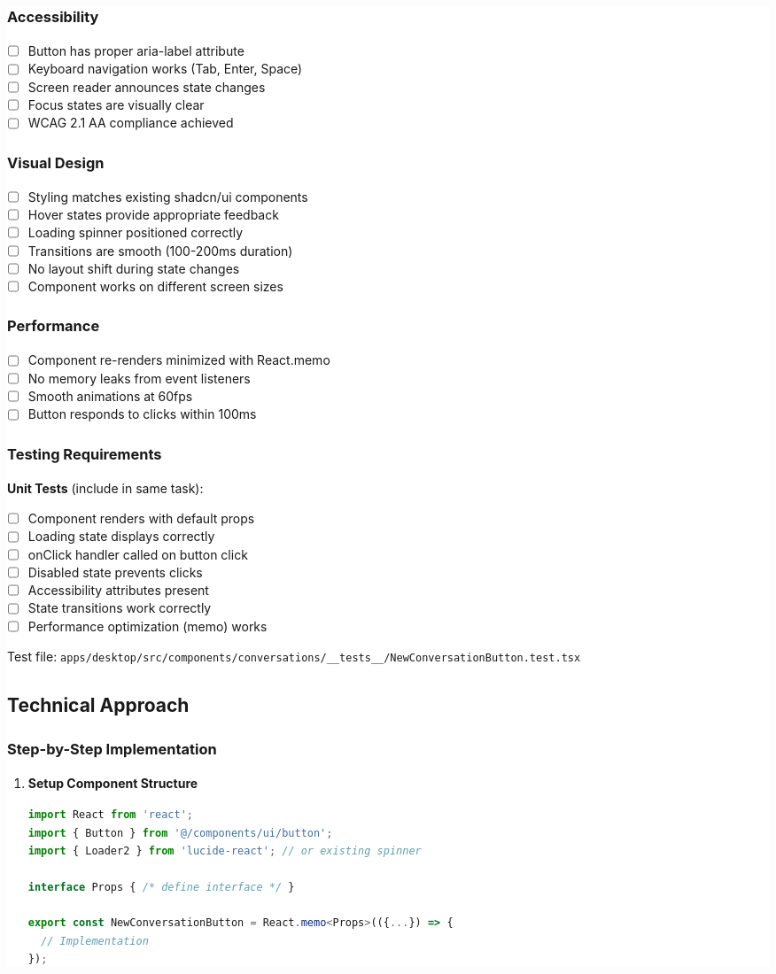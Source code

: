 ### Accessibility

- [ ] Button has proper aria-label attribute
- [ ] Keyboard navigation works (Tab, Enter, Space)
- [ ] Screen reader announces state changes
- [ ] Focus states are visually clear
- [ ] WCAG 2.1 AA compliance achieved

### Visual Design

- [ ] Styling matches existing shadcn/ui components
- [ ] Hover states provide appropriate feedback
- [ ] Loading spinner positioned correctly
- [ ] Transitions are smooth (100-200ms duration)
- [ ] No layout shift during state changes
- [ ] Component works on different screen sizes

### Performance

- [ ] Component re-renders minimized with React.memo
- [ ] No memory leaks from event listeners
- [ ] Smooth animations at 60fps
- [ ] Button responds to clicks within 100ms

### Testing Requirements

**Unit Tests** (include in same task):

- [ ] Component renders with default props
- [ ] Loading state displays correctly
- [ ] onClick handler called on button click
- [ ] Disabled state prevents clicks
- [ ] Accessibility attributes present
- [ ] State transitions work correctly
- [ ] Performance optimization (memo) works

Test file: `apps/desktop/src/components/conversations/__tests__/NewConversationButton.test.tsx`

## Technical Approach

### Step-by-Step Implementation

1. **Setup Component Structure**

   ```typescript
   import React from 'react';
   import { Button } from '@/components/ui/button';
   import { Loader2 } from 'lucide-react'; // or existing spinner

   interface Props { /* define interface */ }

   export const NewConversationButton = React.memo<Props>(({...}) => {
     // Implementation
   });
   ```
